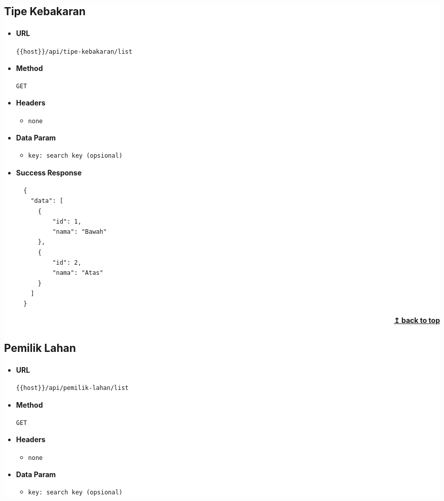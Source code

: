 
**Tipe Kebakaran**
----

* **URL**

  `{{host}}/api/tipe-kebakaran/list`

* **Method**

  `GET`

* **Headers**

  * `none`

* **Data Param**

  * `key: search key (opsional)`

* **Success Response**

  ```
    {
      "data": [
        {
            "id": 1,
            "nama": "Bawah"
        },
        {
            "id": 2,
            "nama": "Atas"
        }
      ]
    }
  ```

<div align="right">
    <b><a href="https://github.com/mramdanf/siavipala/blob/master/DOC_API.md#dokumentasi-api-siavipala">↥ back to top</a></b>
</div>

**Pemilik Lahan**
----

* **URL**

  `{{host}}/api/pemilik-lahan/list`

* **Method**

  `GET`

* **Headers**

  * `none`

* **Data Param**

  * `key: search key (opsional)`
